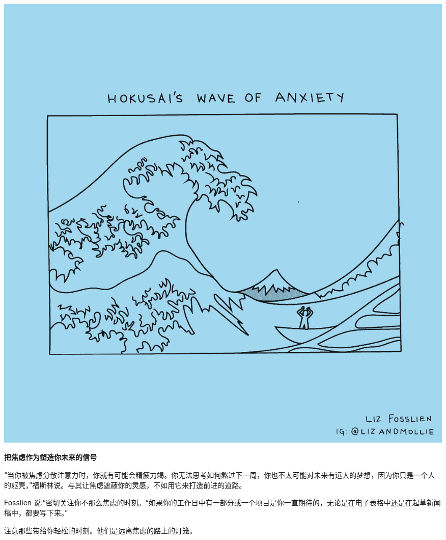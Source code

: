 ![](img/78c042eb1f27c38dec9745d171fec782.png)

**把焦虑作为塑造你未来的信号**

“当你被焦虑分散注意力时，你就有可能会精疲力竭。你无法思考如何熬过下一周，你也不太可能对未来有远大的梦想，因为你只是一个人的躯壳，”福斯林说。与其让焦虑遮蔽你的灵感，不如用它来打造前进的道路。

Fosslien 说:“密切关注你不那么焦虑的时刻。“如果你的工作日中有一部分或一个项目是你一直期待的，无论是在电子表格中还是在起草新闻稿中，都要写下来。”

注意那些带给你轻松的时刻。他们是远离焦虑的路上的灯笼。
